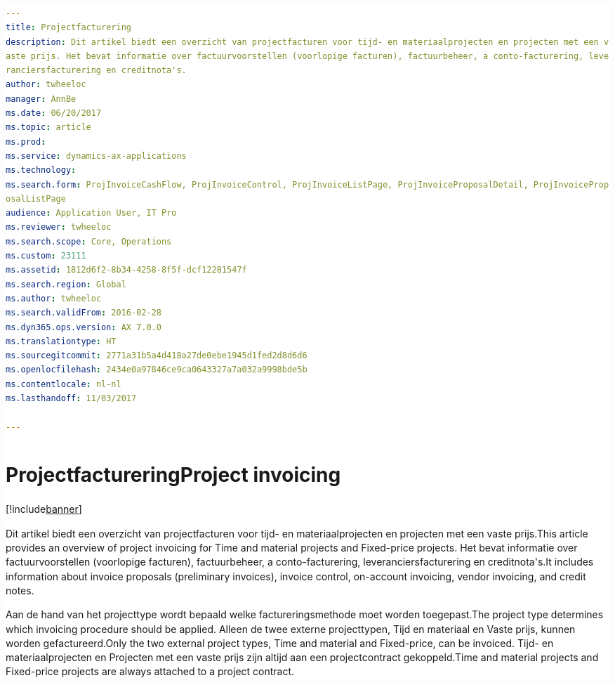 ```yaml
---
title: Projectfacturering
description: Dit artikel biedt een overzicht van projectfacturen voor tijd- en materiaalprojecten en projecten met een vaste prijs. Het bevat informatie over factuurvoorstellen (voorlopige facturen), factuurbeheer, a conto-facturering, leveranciersfacturering en creditnota's.
author: twheeloc
manager: AnnBe
ms.date: 06/20/2017
ms.topic: article
ms.prod: 
ms.service: dynamics-ax-applications
ms.technology: 
ms.search.form: ProjInvoiceCashFlow, ProjInvoiceControl, ProjInvoiceListPage, ProjInvoiceProposalDetail, ProjInvoiceProposalListPage
audience: Application User, IT Pro
ms.reviewer: twheeloc
ms.search.scope: Core, Operations
ms.custom: 23111
ms.assetid: 1812d6f2-8b34-4258-8f5f-dcf12281547f
ms.search.region: Global
ms.author: twheeloc
ms.search.validFrom: 2016-02-28
ms.dyn365.ops.version: AX 7.0.0
ms.translationtype: HT
ms.sourcegitcommit: 2771a31b5a4d418a27de0ebe1945d1fed2d8d6d6
ms.openlocfilehash: 2434e0a97846ce9ca0643327a7a032a9998bde5b
ms.contentlocale: nl-nl
ms.lasthandoff: 11/03/2017

---
```


# <a name="project-invoicing"></a><span data-ttu-id="cf4db-104">Projectfacturering</span><span class="sxs-lookup"><span data-stu-id="cf4db-104">Project invoicing</span></span>

[!include[banner](../includes/banner.md)]


<span data-ttu-id="cf4db-105">Dit artikel biedt een overzicht van projectfacturen voor tijd- en materiaalprojecten en projecten met een vaste prijs.</span><span class="sxs-lookup"><span data-stu-id="cf4db-105">This article provides an overview of project invoicing for Time and material projects and Fixed-price projects.</span></span> <span data-ttu-id="cf4db-106">Het bevat informatie over factuurvoorstellen (voorlopige facturen), factuurbeheer, a conto-facturering, leveranciersfacturering en creditnota's.</span><span class="sxs-lookup"><span data-stu-id="cf4db-106">It includes information about invoice proposals (preliminary invoices), invoice control, on-account invoicing, vendor invoicing, and credit notes.</span></span>

<span data-ttu-id="cf4db-107">Aan de hand van het projecttype wordt bepaald welke factureringsmethode moet worden toegepast.</span><span class="sxs-lookup"><span data-stu-id="cf4db-107">The project type determines which invoicing procedure should be applied.</span></span> <span data-ttu-id="cf4db-108">Alleen de twee externe projecttypen, Tijd en materiaal en Vaste prijs, kunnen worden gefactureerd.</span><span class="sxs-lookup"><span data-stu-id="cf4db-108">Only the two external project types, Time and material and Fixed-price, can be invoiced.</span></span> <span data-ttu-id="cf4db-109">Tijd- en materiaalprojecten en Projecten met een vaste prijs zijn altijd aan een projectcontract gekoppeld.</span><span class="sxs-lookup"><span data-stu-id="cf4db-109">Time and material projects and Fixed-price projects are always attached to a project contract.</span></span>

